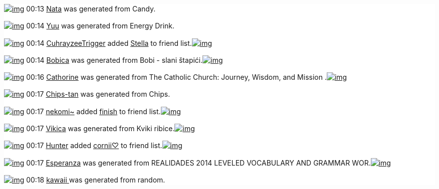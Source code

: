 [![img](http://kacdn01.appspot.com/4835267873603584/ad9f.png)](http://www.barcodekanojo.com/kanojo/2850371/Nata) 00:13 [Nata](http://www.barcodekanojo.com/kanojo/2850371/Nata) was generated from Candy.

[![img](http://kacdn07.appspot.com/4826856045936640/f84f.png)](http://www.barcodekanojo.com/kanojo/2850372/Yuu) 00:14 [Yuu](http://www.barcodekanojo.com/kanojo/2850372/Yuu) was generated from Energy Drink.

[![img](http://img42.imageshack.us/img42/3784/fcua.jpg)](http://www.barcodekanojo.com/user/389096/CuhrayzeeTrigger) 00:14 [CuhrayzeeTrigger](http://www.barcodekanojo.com/user/389096/CuhrayzeeTrigger) added [Stella](http://www.barcodekanojo.com/kanojo/2652390/Stella) to friend list.[![img](http://kacdn02.appspot.com/6209458094997504/b679.png)](http://www.barcodekanojo.com/kanojo/2652390/Stella)

[![img](http://kacdn03.appspot.com/5031622369869824/7bb0.png)](http://www.barcodekanojo.com/kanojo/2850373/Bobica) 00:14 [Bobica](http://www.barcodekanojo.com/kanojo/2850373/Bobica) was generated from Bobi - slani štapići.[![img](http://kacdn10.appspot.com/5354306752479232/590a.jpg)](http://www.barcodekanojo.com/product_images/barcode/5449401/1395069291/Bobi%20-%20slani%20%C5%A1tapi%C4%87i.jpg)

[![img](http://kacdn04.appspot.com/4577781228765184/252d.png)](http://www.barcodekanojo.com/kanojo/2850374/Cathorine) 00:16 [Cathorine](http://www.barcodekanojo.com/kanojo/2850374/Cathorine) was generated from The Catholic Church: Journey, Wisdom, and Mission .[![img](http://img594.imageshack.us/img594/8864/4ov7.jpg)](http://www.barcodekanojo.com/product_images/barcode/5449402/1395069326/50x50xThe,P20Catholic,P20Church,P3A,P20Journey,P2C,P20Wisdom,P2C,P20and,P20Mission,P20.jpg,qw=88,ah=88.pagespeed.ic.xK4IG1EkV7.jpg)

[![img](http://kacdn02.appspot.com/4650787351298048/f3947.png)](http://www.barcodekanojo.com/kanojo/2850375/Chips-tan) 00:17 [Chips-tan](http://www.barcodekanojo.com/kanojo/2850375/Chips-tan) was generated from Chips.

[![img](http://kacdn10.appspot.com/6129019263123456/2a17.jpg)](http://www.barcodekanojo.com/user/407705/nekomi%7E) 00:17 [nekomi~](http://www.barcodekanojo.com/user/407705/nekomi%7E) added [finish](http://www.barcodekanojo.com/kanojo/2666578/finish) to friend list.[![img](http://kacdn04.appspot.com/4683334345031680/8237.png)](http://www.barcodekanojo.com/kanojo/2666578/finish)

[![img](http://kacdn05.appspot.com/6394098202181632/4d18.png)](http://www.barcodekanojo.com/kanojo/2850376/Vikica) 00:17 [Vikica](http://www.barcodekanojo.com/kanojo/2850376/Vikica) was generated from Kviki ribice.[![img](http://kacdn06.appspot.com/6219377321967616/7c05.jpg)](http://www.barcodekanojo.com/product_images/barcode/5449404/1395069386/50x50xKviki,P20ribice.jpg,qw=88,ah=88.pagespeed.ic.fAU3IqqfqD.jpg)

[![img](http://kacdn05.appspot.com/6481621045739520/a420.jpg)](http://www.barcodekanojo.com/user/398929/Hunter) 00:17 [Hunter](http://www.barcodekanojo.com/user/398929/Hunter) added [cornii♡](http://www.barcodekanojo.com/kanojo/2850350/cornii%E2%99%A1) to friend list.[![img](http://img545.imageshack.us/img545/4940/8p4p.png)](http://www.barcodekanojo.com/kanojo/2850350/cornii%E2%99%A1)

[![img](http://kacdn09.appspot.com/5523137353482240/d94c.png)](http://www.barcodekanojo.com/kanojo/2850377/Esperanza) 00:17 [Esperanza](http://www.barcodekanojo.com/kanojo/2850377/Esperanza) was generated from REALIDADES 2014 LEVELED VOCABULARY AND GRAMMAR WOR.[![img](http://kacdn10.appspot.com/5141659968864256/99d0.jpg)](http://www.barcodekanojo.com/product_images/barcode/5449406/1395069419/50x50xREALIDADES,P202014,P20LEVELED,P20VOCABULARY,P20AND,P20GRAMMAR,P20WOR.jpg,qw=88,ah=88.pagespeed.ic.mdCN0Q4QIa.jpg)

[![img](http://kacdn07.appspot.com/5445321136013312/b2cb.png)](http://www.barcodekanojo.com/kanojo/2850378/kawaii%20) 00:18 [kawaii ](http://www.barcodekanojo.com/kanojo/2850378/kawaii%20) was generated from random.
